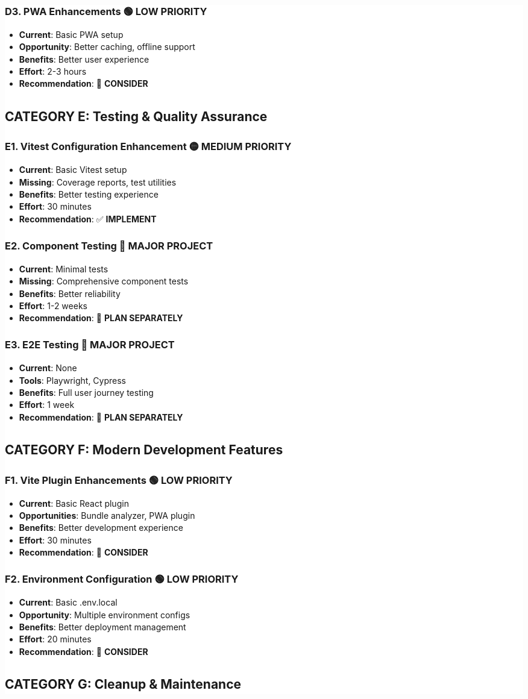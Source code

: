 ### **D3. PWA Enhancements** 🟢 **LOW PRIORITY**
- **Current**: Basic PWA setup
- **Opportunity**: Better caching, offline support
- **Benefits**: Better user experience
- **Effort**: 2-3 hours
- **Recommendation**: 🤔 **CONSIDER**

## **CATEGORY E: Testing & Quality Assurance**

### **E1. Vitest Configuration Enhancement** 🟡 **MEDIUM PRIORITY**
- **Current**: Basic Vitest setup
- **Missing**: Coverage reports, test utilities
- **Benefits**: Better testing experience
- **Effort**: 30 minutes
- **Recommendation**: ✅ **IMPLEMENT**

### **E2. Component Testing** 🔴 **MAJOR PROJECT**
- **Current**: Minimal tests
- **Missing**: Comprehensive component tests
- **Benefits**: Better reliability
- **Effort**: 1-2 weeks
- **Recommendation**: 🤔 **PLAN SEPARATELY**

### **E3. E2E Testing** 🔴 **MAJOR PROJECT**
- **Current**: None
- **Tools**: Playwright, Cypress
- **Benefits**: Full user journey testing
- **Effort**: 1 week
- **Recommendation**: 🤔 **PLAN SEPARATELY**

## **CATEGORY F: Modern Development Features**

### **F1. Vite Plugin Enhancements** 🟢 **LOW PRIORITY**
- **Current**: Basic React plugin
- **Opportunities**: Bundle analyzer, PWA plugin
- **Benefits**: Better development experience
- **Effort**: 30 minutes
- **Recommendation**: 🤔 **CONSIDER**

### **F2. Environment Configuration** 🟢 **LOW PRIORITY**
- **Current**: Basic .env.local
- **Opportunity**: Multiple environment configs
- **Benefits**: Better deployment management
- **Effort**: 20 minutes
- **Recommendation**: 🤔 **CONSIDER**

## **CATEGORY G: Cleanup & Maintenance**

